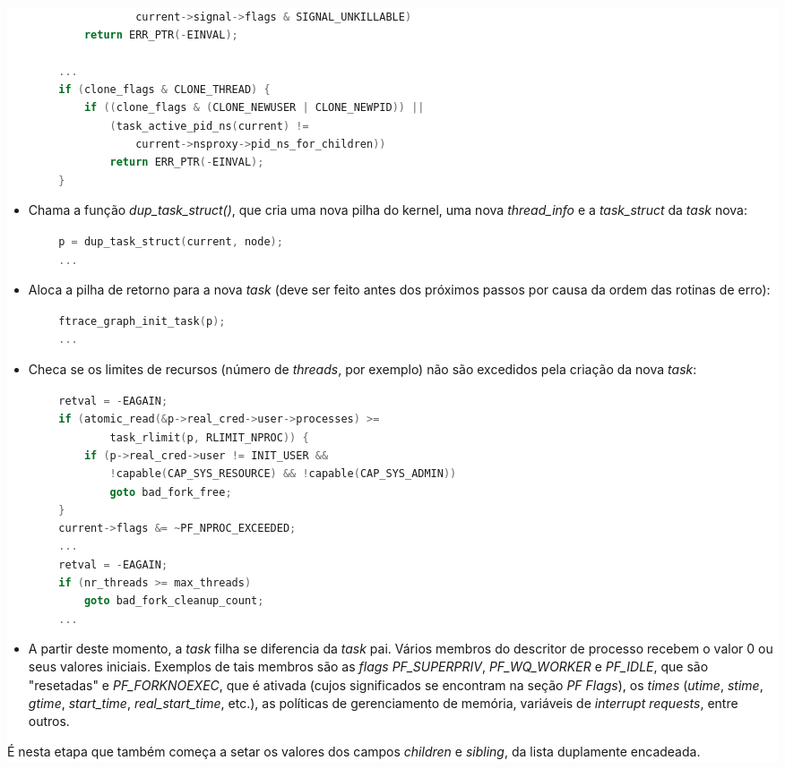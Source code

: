 ```C
                    current->signal->flags & SIGNAL_UNKILLABLE)
            return ERR_PTR(-EINVAL);
    
        ...
        if (clone_flags & CLONE_THREAD) {
            if ((clone_flags & (CLONE_NEWUSER | CLONE_NEWPID)) ||
                (task_active_pid_ns(current) !=
                    current->nsproxy->pid_ns_for_children))
                return ERR_PTR(-EINVAL);
        }
```

* Chama a função *dup_task_struct()*, que cria uma nova pilha do kernel, uma nova *thread_info* e a *task_struct* da *task* nova:

```C
        p = dup_task_struct(current, node);
        ...
```

* Aloca a pilha de retorno para a nova *task* (deve ser feito antes dos próximos passos por causa da ordem das rotinas de erro):

```C
        ftrace_graph_init_task(p);
        ...
```

* Checa se os limites de recursos (número de *threads*, por exemplo) não são excedidos pela criação da nova *task*:

```C
        retval = -EAGAIN;
        if (atomic_read(&p->real_cred->user->processes) >=
                task_rlimit(p, RLIMIT_NPROC)) {
            if (p->real_cred->user != INIT_USER &&
                !capable(CAP_SYS_RESOURCE) && !capable(CAP_SYS_ADMIN))
                goto bad_fork_free;
        }
        current->flags &= ~PF_NPROC_EXCEEDED;
        ...
        retval = -EAGAIN;
        if (nr_threads >= max_threads)
            goto bad_fork_cleanup_count;
        ...
```

* A partir deste momento, a *task* filha se diferencia da *task* pai. Vários membros do descritor de processo recebem o valor 0 ou seus valores iniciais. Exemplos de tais membros são as *flags* *PF_SUPERPRIV*, *PF_WQ_WORKER* e *PF_IDLE*, que são "resetadas" e *PF_FORKNOEXEC*, que é ativada (cujos significados se encontram na seção *PF Flags*), os *times* (*utime*, *stime*, *gtime*, *start_time*, *real_start_time*, etc.), as políticas de gerenciamento de memória, variáveis de *interrupt requests*, entre outros.

É nesta etapa que também começa a setar os valores dos campos *children* e *sibling*, da lista duplamente encadeada.
